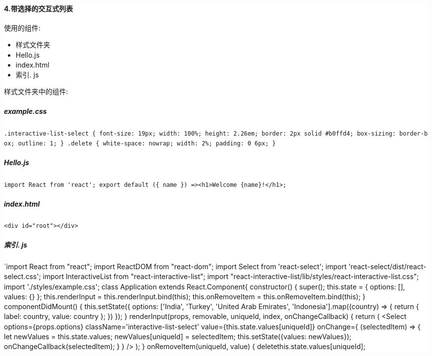 

#### 4.带选择的交互式列表

使用的组件:

*   样式文件夹
*   Hello.js
*   index.html
*   索引. js

样式文件夹中的组件:

##### example.css

`.interactive-list-select { font-size: 19px;
width: 100%;
height: 2.26em;
border: 2px solid #b0ffd4; box-sizing: border-box; outline: 1;
}
.delete {
white-space: nowrap; width: 2%;
padding: 0 6px;
}`

##### Hello.js

`import React from 'react';
export default ({ name }) =><h1>Welcome {name}!</h1>;`

##### index.html

`<div id="root"></div>`

##### 索引. js

`import React from "react";
import ReactDOM from "react-dom";
import Select from 'react-select';
import 'react-select/dist/react-select.css';
import InteractiveList from "react-interactive-list";
import "react-interactive-list/lib/styles/react-interactive-list.css"; import './styles/example.css';
class Application extends React.Component{ constructor() {
super();
this.state = { options: [],
values: {}
};
this.renderInput = this.renderInput.bind(this); this.onRemoveItem = this.onRemoveItem.bind(this);
}
componentDidMount() { this.setState({
options: ['India', 'Turkey', 'United Arab Emirates', 'Indonesia'].map((country) => {
return { label: country, value: country };
})
});
}
renderInput(props, removable, uniqueId, index, onChangeCallback) { return (
<Select options={props.options} className='interactive-list-select' value={this.state.values[uniqueId]} onChange={
(selectedItem) => {
let newValues = this.state.values; newValues[uniqueId] = selectedItem; this.setState({values: newValues});
onChangeCallback(selectedItem);
}
} />
);
}
onRemoveItem(uniqueId, value) { deletethis.state.values[uniqueId];